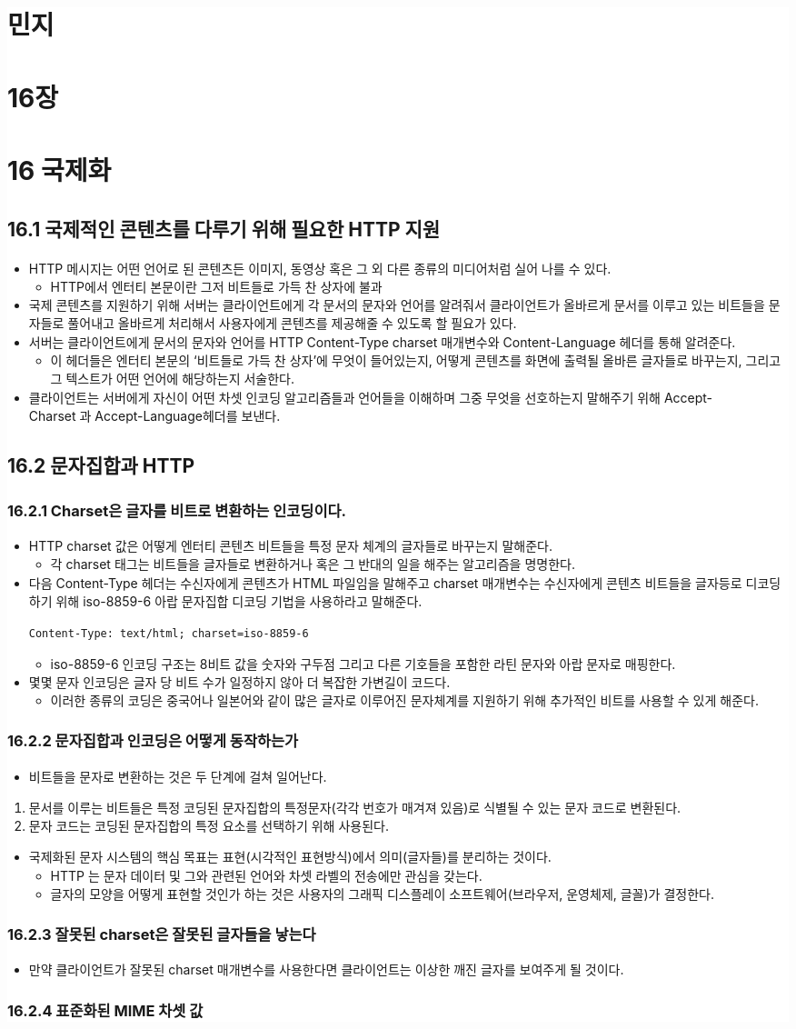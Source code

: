 # 민지

# 16장

# 16 국제화

## **16.1 국제적인 콘텐츠를 다루기 위해 필요한 HTTP 지원**

- HTTP 메시지는 어떤 언어로 된 콘텐츠든 이미지, 동영상 혹은 그 외 다른 종류의 미디어처럼 실어 나를 수 있다.
  - HTTP에서 엔터티 본문이란 그저 비트들로 가득 찬 상자에 불과
- 국제 콘텐츠를 지원하기 위해 서버는 클라이언트에게 각 문서의 문자와 언어를 알려줘서 클라이언트가 올바르게 문서를 이루고 있는 비트들을 문자들로 풀어내고 올바르게 처리해서 사용자에게 콘텐츠를 제공해줄 수 있도록 할 필요가 있다.
- 서버는 클라이언트에게 문서의 문자와 언어를 HTTP Content-Type charset 매개변수와 Content-Language 헤더를 통해 알려준다.
  - 이 헤더들은 엔터티 본문의 ‘비트들로 가득 찬 상자’에 무엇이 들어있는지, 어떻게 콘텐츠를 화면에 출력될 올바른 글자들로 바꾸는지, 그리고 그 텍스트가 어떤 언어에 해당하는지 서술한다.
- 클라이언트는 서버에게 자신이 어떤 차셋 인코딩 알고리즘들과 언어들을 이해하며 그중 무엇을 선호하는지 말해주기 위해 Accept-Charset 과 Accept-Language헤더를 보낸다.

## **16.2 문자집합과 HTTP**

### **16.2.1 Charset은 글자를 비트로 변환하는 인코딩이다.**

- HTTP charset 값은 어떻게 엔터티 콘텐츠 비트들을 특정 문자 체계의 글자들로 바꾸는지 말해준다.
  - 각 charset 태그는 비트들을 글자들로 변환하거나 혹은 그 반대의 일을 해주는 알고리즘을 명명한다.
- 다음 Content-Type 헤더는 수신자에게 콘텐츠가 HTML 파일임을 말해주고 charset 매개변수는 수신자에게 콘텐츠 비트들을 글자등로 디코딩하기 위해 iso-8859-6 아랍 문자집합 디코딩 기법을 사용하라고 말해준다.
  ```
  Content-Type: text/html; charset=iso-8859-6
  ```
  - iso-8859-6 인코딩 구조는 8비트 값을 숫자와 구두점 그리고 다른 기호들을 포함한 라틴 문자와 아랍 문자로 매핑한다.
- 몇몇 문자 인코딩은 글자 당 비트 수가 일정하지 않아 더 복잡한 가변길이 코드다.
  - 이러한 종류의 코딩은 중국어나 일본어와 같이 많은 글자로 이루어진 문자체계를 지원하기 위해 추가적인 비트를 사용할 수 있게 해준다.

### **16.2.2 문자집합과 인코딩은 어떻게 동작하는가**

- 비트들을 문자로 변환하는 것은 두 단계에 걸쳐 일어난다.

1. 문서를 이루는 비트들은 특정 코딩된 문자집합의 특정문자(각각 번호가 매겨져 있음)로 식별될 수 있는 문자 코드로 변환된다.
2. 문자 코드는 코딩된 문자집합의 특정 요소를 선택하기 위해 사용된다.

- 국제화된 문자 시스템의 핵심 목표는 표현(시각적인 표현방식)에서 의미(글자들)를 분리하는 것이다.
  - HTTP 는 문자 데이터 및 그와 관련된 언어와 차셋 라벨의 전송에만 관심을 갖는다.
  - 글자의 모양을 어떻게 표현할 것인가 하는 것은 사용자의 그래픽 디스플레이 소프트웨어(브라우저, 운영체제, 글꼴)가 결정한다.

### **16.2.3 잘못된 charset은 잘못된 글자들을 낳는다**

- 만약 클라이언트가 잘못된 charset 매개변수를 사용한다면 클라이언트는 이상한 깨진 글자를 보여주게 될 것이다.

### **16.2.4 표준화된 MIME 차셋 값**
